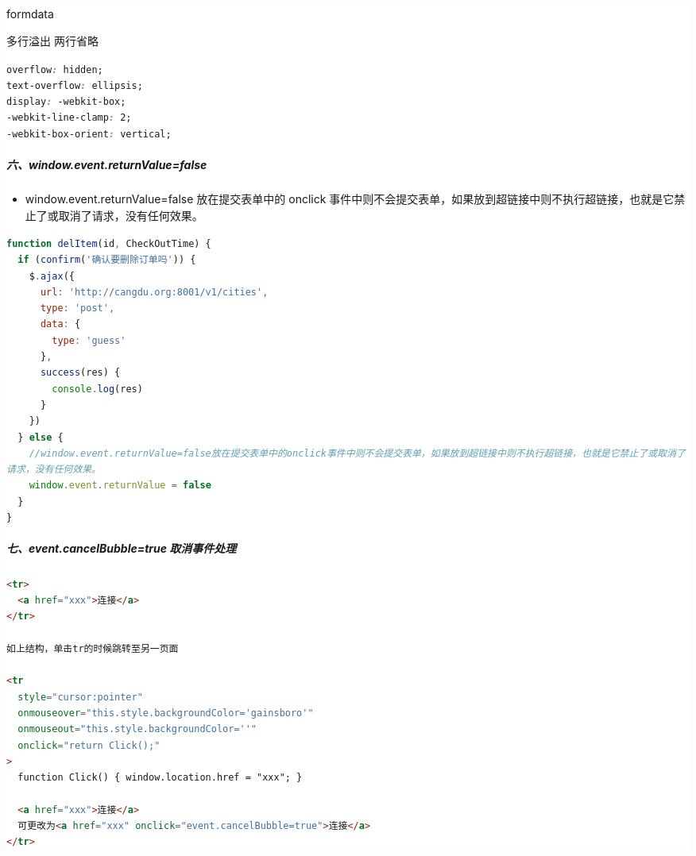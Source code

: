 formdata

多行溢出 两行省略

```css
overflow: hidden;
text-overflow: ellipsis;
display: -webkit-box;
-webkit-line-clamp: 2;
-webkit-box-orient: vertical;
```

##### 六、window.event.returnValue=false

- window.event.returnValue=false 放在提交表单中的 onclick 事件中则不会提交表单，如果放到超链接中则不执行超链接，也就是它禁止了或取消了请求，没有任何效果。

```js
function delItem(id, CheckOutTime) {
  if (confirm('确认要删除订单吗')) {
    $.ajax({
      url: 'http://cangdu.org:8001/v1/cities',
      type: 'post',
      data: {
        type: 'guess'
      },
      success(res) {
        console.log(res)
      }
    })
  } else {
    //window.event.returnValue=false放在提交表单中的onclick事件中则不会提交表单，如果放到超链接中则不执行超链接，也就是它禁止了或取消了请求，没有任何效果。
    window.event.returnValue = false
  }
}
```

##### 七、event.cancelBubble=true 取消事件处理

```html
<tr>
  <a href="xxx">连接</a>
</tr>

如上结构，单击tr的时候跳转至另一页面

<tr
  style="cursor:pointer"
  onmouseover="this.style.backgroundColor='gainsboro'"
  onmouseout="this.style.backgroundColor=''"
  onclick="return Click();"
>
  function Click() { window.location.href = "xxx"; }

  <a href="xxx">连接</a>
  可更改为<a href="xxx" onclick="event.cancelBubble=true">连接</a>
</tr>
```
